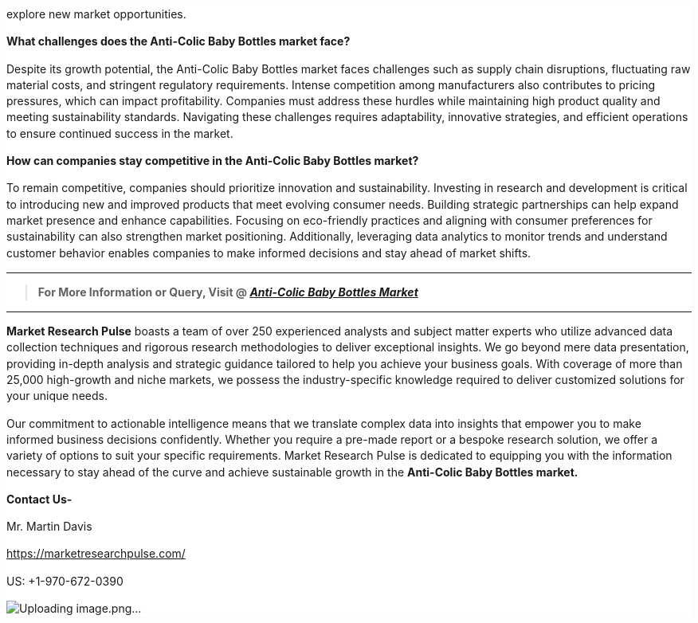 explore new market opportunities.</p><p><strong>What challenges does the Anti-Colic Baby Bottles market face?</strong></p><p>Despite its growth potential, the Anti-Colic Baby Bottles market faces challenges such as supply chain disruptions, fluctuating raw material costs, and stringent regulatory requirements. Intense competition among manufacturers also contributes to pricing pressures, which can impact profitability. Companies must address these hurdles while maintaining high product quality and meeting sustainability standards. Navigating these challenges requires adaptability, innovative strategies, and efficient operations to ensure continued success in the market.</p><p><strong>How can companies stay competitive in the Anti-Colic Baby Bottles market?</strong></p><p>To remain competitive, companies should prioritize innovation and sustainability. Investing in research and development is critical to introducing new and improved products that meet evolving consumer needs. Building strategic partnerships can help expand market presence and enhance capabilities. Focusing on eco-friendly practices and aligning with consumer preferences for sustainability can also strengthen market positioning. Additionally, leveraging data analytics to monitor trends and understand customer behavior enables companies to make informed decisions and stay ahead of market shifts.</p><hr /><blockquote><p><strong>For More Information or Query, Visit @&nbsp;<em><a href="https://marketresearchpulse.com/report/79619/anti-colic-baby-bottles-market?utm_source=Linkedin&utm_medium=091">Anti-Colic Baby Bottles Market</a></em></strong></p></blockquote><hr /><p><strong>Market Research Pulse</strong> boasts a team of over 250 experienced analysts and subject matter experts who utilize advanced data collection techniques and rigorous research methodologies to deliver exceptional insights. We go beyond mere data presentation, providing in-depth analysis and strategic guidance tailored to help you achieve your business goals. With coverage of more than 25,000 high-growth and niche markets, we possess the industry-specific knowledge required to deliver customized solutions for your unique needs.</p><p>Our commitment to actionable intelligence means that we translate complex data into insights that empower you to make informed business decisions confidently. Whether you require a pre-made report or a bespoke research solution, we offer a variety of options to suit your specific requirements. Market Research Pulse is dedicated to equipping you with the information necessary to stay ahead of the curve and achieve sustainable growth in the <strong>Anti-Colic Baby Bottles market.</strong></p><p><strong>Contact Us-</strong></p><p>Mr. Martin Davis</p><p>https://marketresearchpulse.com/</p><p>US: +1-970-672-0390</p>
![Uploading image.png…]()
